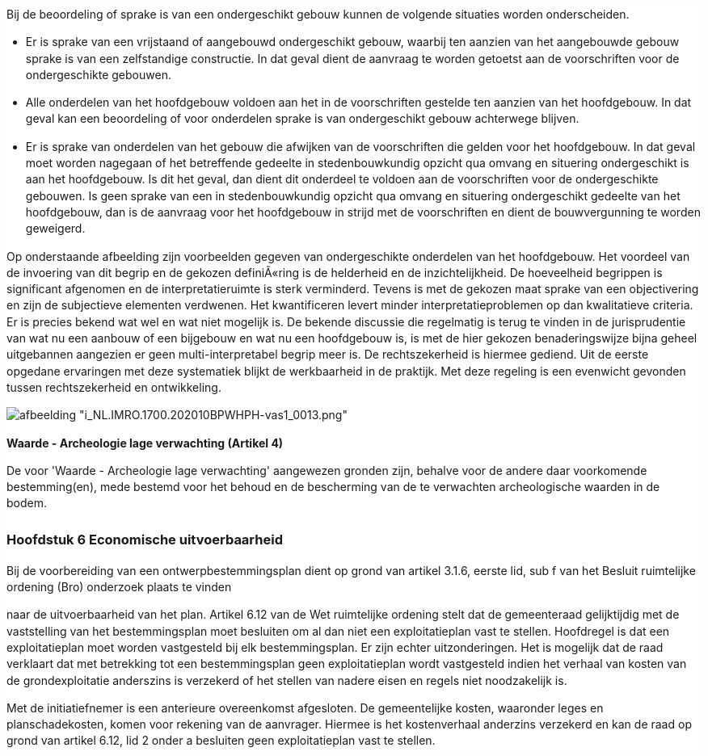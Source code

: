 Bij de beoordeling of sprake is van een ondergeschikt gebouw kunnen de volgende situaties worden onderscheiden.

* Er is sprake van een vrijstaand of aangebouwd ondergeschikt gebouw, waarbij ten aanzien van het aangebouwde gebouw sprake is van een zelfstandige constructie. In dat geval dient de aanvraag te worden getoetst aan de voorschriften voor de ondergeschikte gebouwen.

* Alle onderdelen van het hoofdgebouw voldoen aan het in de voorschriften gestelde ten aanzien van het hoofdgebouw. In dat geval kan een beoordeling of voor onderdelen sprake is van ondergeschikt gebouw achterwege blijven.

* Er is sprake van onderdelen van het gebouw die afwijken van de voorschriften die gelden voor het hoofdgebouw. In dat geval moet worden nagegaan of het betreffende gedeelte in stedenbouwkundig opzicht qua omvang en situering ondergeschikt is aan het hoofdgebouw. Is dit het geval, dan dient dit onderdeel te voldoen aan de voorschriften voor de ondergeschikte gebouwen. Is geen sprake van een in stedenbouwkundig opzicht qua omvang en situering ondergeschikt gedeelte van het hoofdgebouw, dan is de aanvraag voor het hoofdgebouw in strijd met de voorschriften en dient de bouwvergunning te worden geweigerd.

Op onderstaande afbeelding zijn voorbeelden gegeven van ondergeschikte onderdelen van het hoofdgebouw. Het voordeel van de invoering van dit begrip en de gekozen definiÃ«ring is de helderheid en de inzichtelijkheid. De hoeveelheid begrippen is significant afgenomen en de interpretatieruimte is sterk verminderd. Tevens is met de gekozen maat sprake van een objectivering en zijn de subjectieve elementen verdwenen. Het kwantificeren levert minder interpretatieproblemen op dan kwalitatieve criteria. Er is precies bekend wat wel en wat niet mogelijk is. De bekende discussie die regelmatig is terug te vinden in de jurisprudentie van wat nu een aanbouw of een bijgebouw en wat nu een hoofdgebouw is, is met de hier gekozen benaderingswijze bijna geheel uitgebannen aangezien er geen multi\-interpretabel begrip meer is. De rechtszekerheid is hiermee gediend. Uit de eerste opgedane ervaringen met deze systematiek blijkt de werkbaarheid in de praktijk. Met deze regeling is een evenwicht gevonden tussen rechtszekerheid en ontwikkeling.

![afbeelding "i_NL.IMRO.1700.202010BPWHPH-vas1_0013.png"](i_NL.IMRO.1700.202010BPWHPH-vas1_0013.png)

**Waarde \- Archeologie lage verwachting (Artikel 4\)**

De voor 'Waarde \- Archeologie lage verwachting' aangewezen gronden zijn, behalve voor de andere daar voorkomende bestemming(en), mede bestemd voor het behoud en de bescherming van de te verwachten archeologische waarden in de bodem.

### Hoofdstuk 6 Economische uitvoerbaarheid

Bij de voorbereiding van een ontwerpbestemmingsplan dient op grond van artikel 3\.1\.6, eerste lid, sub f van het Besluit ruimtelijke ordening (Bro) onderzoek plaats te vinden

naar de uitvoerbaarheid van het plan. Artikel 6\.12 van de Wet ruimtelijke ordening stelt dat de gemeenteraad gelijktijdig met de vaststelling van het bestemmingsplan moet besluiten om al dan niet een exploitatieplan vast te stellen. Hoofdregel is dat een exploitatieplan moet worden vastgesteld bij elk bestemmingsplan. Er zijn echter uitzonderingen. Het is mogelijk dat de raad verklaart dat met betrekking tot een bestemmingsplan geen exploitatieplan wordt vastgesteld indien het verhaal van kosten van de grondexploitatie anderszins is verzekerd of het stellen van nadere eisen en regels niet noodzakelijk is.

Met de initiatiefnemer is een anterieure overeenkomst afgesloten. De gemeentelijke kosten, waaronder leges en planschadekosten, komen voor rekening van de aanvrager. Hiermee is het kostenverhaal anderzins verzekerd en kan de raad op grond van artikel 6\.12, lid 2 onder a besluiten geen exploitatieplan vast te stellen.
